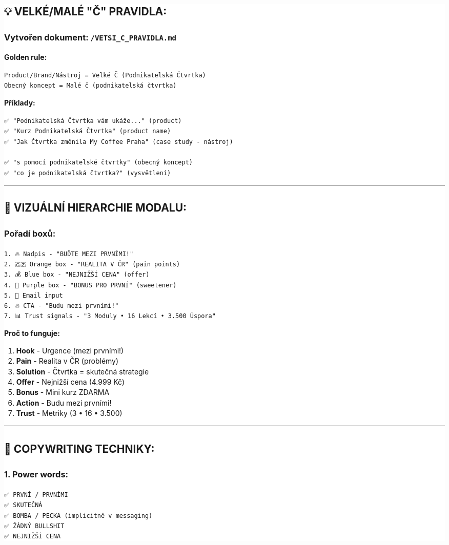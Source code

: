 
## 💡 VELKÉ/MALÉ "Č" PRAVIDLA:

### **Vytvořen dokument:** `/VETSI_C_PRAVIDLA.md`

**Golden rule:**
```
Product/Brand/Nástroj = Velké Č (Podnikatelská Čtvrtka)
Obecný koncept = Malé č (podnikatelská čtvrtka)
```

**Příklady:**
```
✅ "Podnikatelská Čtvrtka vám ukáže..." (product)
✅ "Kurz Podnikatelská Čtvrtka" (product name)
✅ "Jak Čtvrtka změnila My Coffee Praha" (case study - nástroj)

✅ "s pomocí podnikatelské čtvrtky" (obecný koncept)
✅ "co je podnikatelská čtvrtka?" (vysvětlení)
```

---

## 🎨 VIZUÁLNÍ HIERARCHIE MODALU:

### **Pořadí boxů:**
```
1. 🔥 Nadpis - "BUĎTE MEZI PRVNÍMI!"
2. 🇨🇿 Orange box - "REALITA V ČR" (pain points)
3. 💰 Blue box - "NEJNIŽŠÍ CENA" (offer)
4. 🎁 Purple box - "BONUS PRO PRVNÍ" (sweetener)
5. 📧 Email input
6. 🔥 CTA - "Budu mezi prvními!"
7. 📊 Trust signals - "3 Moduly • 16 Lekcí • 3.500 Úspora"
```

**Proč to funguje:**
1. **Hook** - Urgence (mezi prvními!)
2. **Pain** - Realita v ČR (problémy)
3. **Solution** - Čtvrtka = skutečná strategie
4. **Offer** - Nejnižší cena (4.999 Kč)
5. **Bonus** - Mini kurz ZDARMA
6. **Action** - Budu mezi prvními!
7. **Trust** - Metriky (3 • 16 • 3.500)

---

## 📝 COPYWRITING TECHNIKY:

### **1. Power words:**
```
✅ PRVNÍ / PRVNÍMI
✅ SKUTEČNÁ
✅ BOMBA / PECKA (implicitně v messaging)
✅ ŽÁDNÝ BULLSHIT
✅ NEJNIŽŠÍ CENA
```
